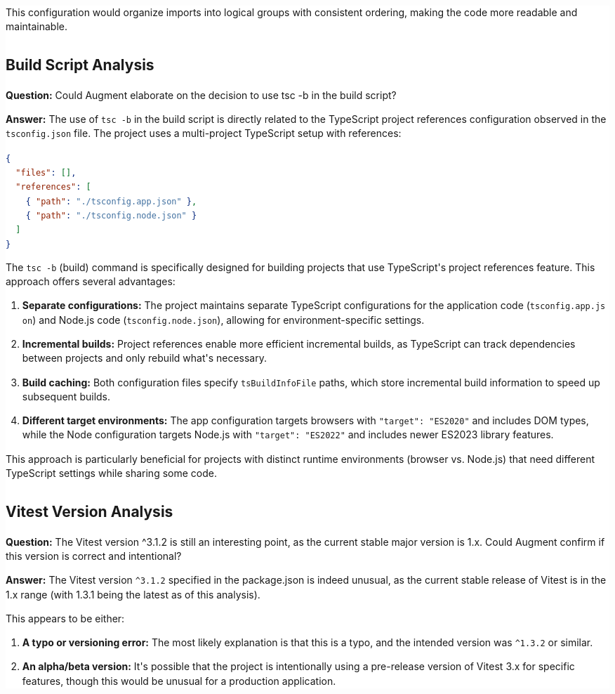 This configuration would organize imports into logical groups with consistent ordering, making the code more readable and maintainable.

## Build Script Analysis

**Question:** Could Augment elaborate on the decision to use tsc -b in the build script?

**Answer:** The use of `tsc -b` in the build script is directly related to the TypeScript project references configuration observed in the `tsconfig.json` file. The project uses a multi-project TypeScript setup with references:

```json
{
  "files": [],
  "references": [
    { "path": "./tsconfig.app.json" },
    { "path": "./tsconfig.node.json" }
  ]
}
```

The `tsc -b` (build) command is specifically designed for building projects that use TypeScript's project references feature. This approach offers several advantages:

1. **Separate configurations:** The project maintains separate TypeScript configurations for the application code (`tsconfig.app.json`) and Node.js code (`tsconfig.node.json`), allowing for environment-specific settings.

2. **Incremental builds:** Project references enable more efficient incremental builds, as TypeScript can track dependencies between projects and only rebuild what's necessary.

3. **Build caching:** Both configuration files specify `tsBuildInfoFile` paths, which store incremental build information to speed up subsequent builds.

4. **Different target environments:** The app configuration targets browsers with `"target": "ES2020"` and includes DOM types, while the Node configuration targets Node.js with `"target": "ES2022"` and includes newer ES2023 library features.

This approach is particularly beneficial for projects with distinct runtime environments (browser vs. Node.js) that need different TypeScript settings while sharing some code.

## Vitest Version Analysis

**Question:** The Vitest version ^3.1.2 is still an interesting point, as the current stable major version is 1.x. Could Augment confirm if this version is correct and intentional?

**Answer:** The Vitest version `^3.1.2` specified in the package.json is indeed unusual, as the current stable release of Vitest is in the 1.x range (with 1.3.1 being the latest as of this analysis).

This appears to be either:

1. **A typo or versioning error:** The most likely explanation is that this is a typo, and the intended version was `^1.3.2` or similar.

2. **An alpha/beta version:** It's possible that the project is intentionally using a pre-release version of Vitest 3.x for specific features, though this would be unusual for a production application.
